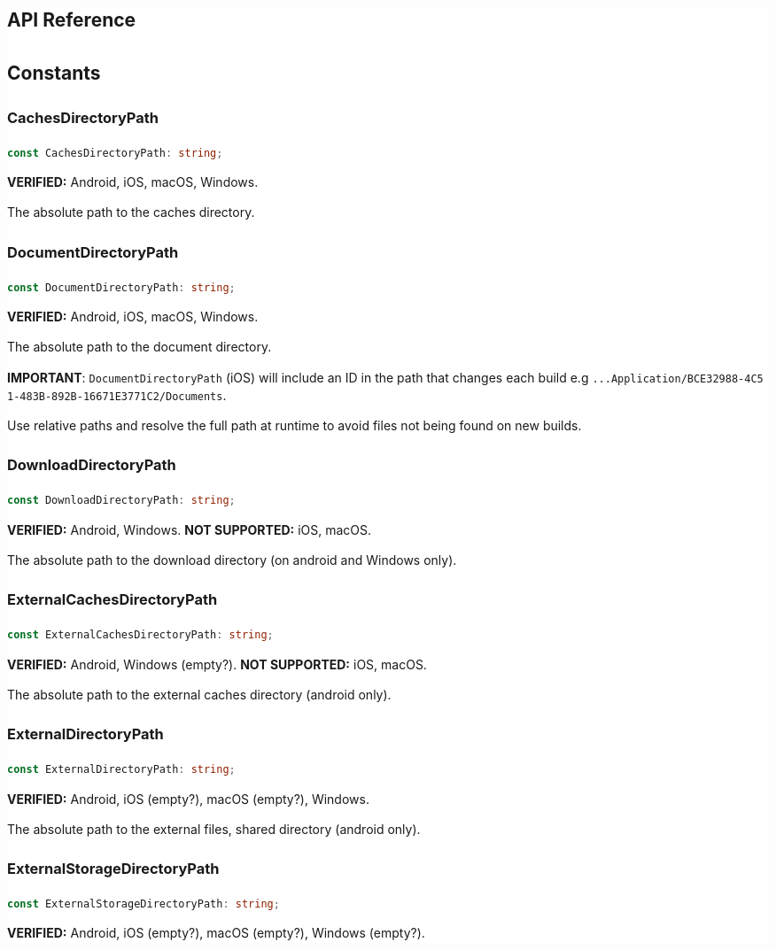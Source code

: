 ## API Reference
[API Reference]: #api-reference

## Constants
[Constants]: #constants

### CachesDirectoryPath
[CachesDirectoryPath]: #cachesdirectorypath
```ts
const CachesDirectoryPath: string;
```
**VERIFIED:** Android, iOS, macOS, Windows.

The absolute path to the caches directory.

### DocumentDirectoryPath
[DocumentDirectoryPath]: #documentdirectorypath
```ts
const DocumentDirectoryPath: string;
```
**VERIFIED:** Android, iOS, macOS, Windows.

The absolute path to the document directory.

**IMPORTANT**: `DocumentDirectoryPath` (iOS) will include an ID in the path that changes each build e.g `...Application/BCE32988-4C51-483B-892B-16671E3771C2/Documents`. 

Use relative paths and resolve the full path at runtime to avoid files not being found on new builds.

### DownloadDirectoryPath
[DownloadDirectoryPath]: #downloaddirectorypath
```ts
const DownloadDirectoryPath: string;
```
**VERIFIED:** Android, Windows. **NOT SUPPORTED:** iOS, macOS.

The absolute path to the download directory (on android and Windows only).

### ExternalCachesDirectoryPath
[ExternalCachesDirectoryPath]: #externalcachesdirectorypath
```ts
const ExternalCachesDirectoryPath: string;
```
**VERIFIED:** Android, Windows (empty?). **NOT SUPPORTED:** iOS, macOS.

The absolute path to the external caches directory (android only).

### ExternalDirectoryPath
[ExternalDirectoryPath]: #externaldirectorypath
```ts
const ExternalDirectoryPath: string;
```
**VERIFIED:** Android, iOS (empty?), macOS (empty?), Windows.

The absolute path to the external files, shared directory (android only).

### ExternalStorageDirectoryPath
[ExternalStorageDirectoryPath]: #externalstoragedirectorypath
```ts
const ExternalStorageDirectoryPath: string;
```
**VERIFIED:** Android, iOS (empty?), macOS (empty?), Windows (empty?).


[Date]: https://developer.mozilla.org/en-US/docs/Web/JavaScript/Reference/Global_Objects/Date
[React Native]: https://reactnative.dev/
[react-native-fs]: https://github.com/itinance/react-native-fs
[Getting Started]: #getting-started
[Project History & Roadmap]: #project-history--roadmap
[Examples]: #examples
[LibraryDirectoryPath]: #librarydirectorypath
[MainBundlePath]: #mainbundlepath
[PicturesDirectoryPath]: #picturesdirectorypath
[RoamingDirectoryPath]: #roamingdirectorypath
[TemporaryDirectoryPath]: #temporarydirectorypath
[Functions]: #functions
[appendFile()]: #appendfile
[completeHandlerIOS()]: #completehandlerios
[copyAssetsFileIOS()]: #copyassetsfileios
[copyAssetsVideoIOS()]: #copyassetsvideoios
[copyFile()]: #copyfile
[copyFileAssets()]: #copyfileassets
[copyFileRes()]: #copyfileres
[copyFolder()]: #copyfolder
[downloadFile()]: #downloadfile
[exists()]: #exists
[existsAssets()]: #existsassets
[existsRes()]: #existsres
[getAllExternalFilesDirs()]: #getallexternalfilesdirs
[getFSInfo()]: #getfsinfo
[hash()]: #hash
[isResumable()]: #isresumable
[mkdir()]: #mkdir
[moveFile()]: #movefile
[pathForGroup()]: #pathforgroup
[pickFile()]: #pickfile
[read()]: #read
[readdir()]: #readdir-1
[readDir()]: #readdir-2
[readDirAssets()]: #readdirassets
[readFile()]: #readfile
[readFileAssets()]: #readfileassets
[readFileRes()]: #readfileres
[resumeDownload()]: #resumedownload
[scanFile()]: #scanfile
[stat()]: #stat
[stopDownload()]: #stopdownload
[stopUpload()]: #stopupload
[touch()]: #touch
[unlink()]: #unlink
[uploadFiles()]: #uploadfiles
[write()]: #write
[writeFile()]: #writefile
[Types]: #types
[DownloadBeginCallbackResultT]: #downloadbegincallbackresultt
[DownloadFileOptionsT]: #downloadfileoptionst
[DownloadProgressCallbackResultT]: #downloadprogresscallbackresultt
[DownloadResultT]: #downloadresultt
[EncodingT]: #encodingt
[FileOptionsT]: #fileoptionst
[FSInfoResultT]: #fsinforesultt
[MkdirOptionsT]: #mkdiroptionst
[PickFileOptionsT]: #pickfileoptionst
[ReadDirAssetsResItemT]: #readdirassetsresitemt
[ReadDirResItemT]: #readdirresitemt
[ReadFileOptionsT]: #readfileoptionst
[StatResultT]: #statresultt
[StringMapT]: #stringmapt
[UploadBeginCallbackArgT]: #uploadbegincallbackargt
[UploadFileItemT]: #uploadfileitemt
[UploadFileOptionsT]: #uploadfileoptionst
[UploadProgressCallbackArgT]: #uploadprogresscallbackargt
[UploadResultT]: #uploadresultt
[WriteFileOptionsT]: #writefileoptionst